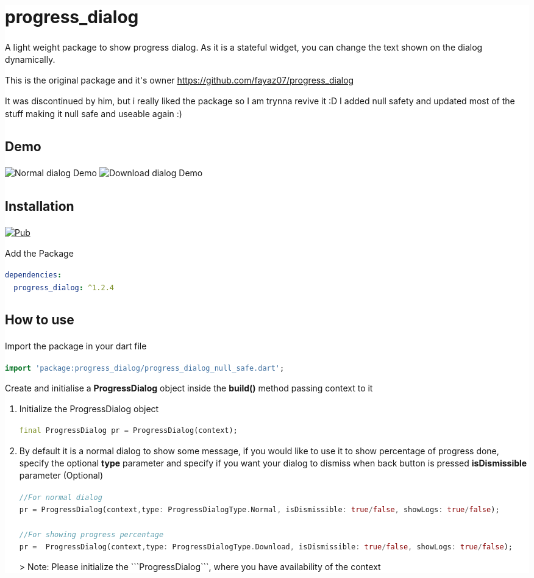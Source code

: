 # progress_dialog

A light weight package to show progress dialog. As it is a stateful widget, you can change the text shown on the dialog dynamically.

This is the original package and it's owner
https://github.com/fayaz07/progress_dialog

It was discontinued by him, but i really liked the package so I am trynna revive it :D
I added null safety and updated most of the stuff making it null safe and useable again :)

## Demo

<img src="https://raw.githubusercontent.com/fayaz07/progress_dialog/master/progress_dialog_1.png" height="35%" width="35%"  alt="Normal dialog Demo"/> <img src="https://raw.githubusercontent.com/fayaz07/progress_dialog/master/progress_dialog_2.png"   height="35%" width="35%" alt="Download dialog Demo" />


## Installation
[![Pub](https://img.shields.io/badge/pub-1.2.0-blue)](https://pub.dev/packages/progress_dialog)

Add the Package
```yaml
dependencies:
  progress_dialog: ^1.2.4
```

## How to use



Import the package in your dart file

```dart
import 'package:progress_dialog/progress_dialog_null_safe.dart';
```
Create and initialise a **ProgressDialog** object inside the **build()** method passing context to it

<ol>
<li> Initialize the ProgressDialog object <br>  

```dart
final ProgressDialog pr = ProgressDialog(context);
```
</li>


<li> By default it is a normal dialog to show some message, if you would like to use it to show percentage of progress done, specify the optional <b>type</b> parameter and specify if you want your dialog to dismiss when back button is pressed <b>isDismissible</b> parameter (Optional) <br/>

```dart
//For normal dialog
pr = ProgressDialog(context,type: ProgressDialogType.Normal, isDismissible: true/false, showLogs: true/false);
    
//For showing progress percentage
pr =  ProgressDialog(context,type: ProgressDialogType.Download, isDismissible: true/false, showLogs: true/false);
```
</li>
> Note: Please initialize the ```ProgressDialog```, where you have availability of the context
